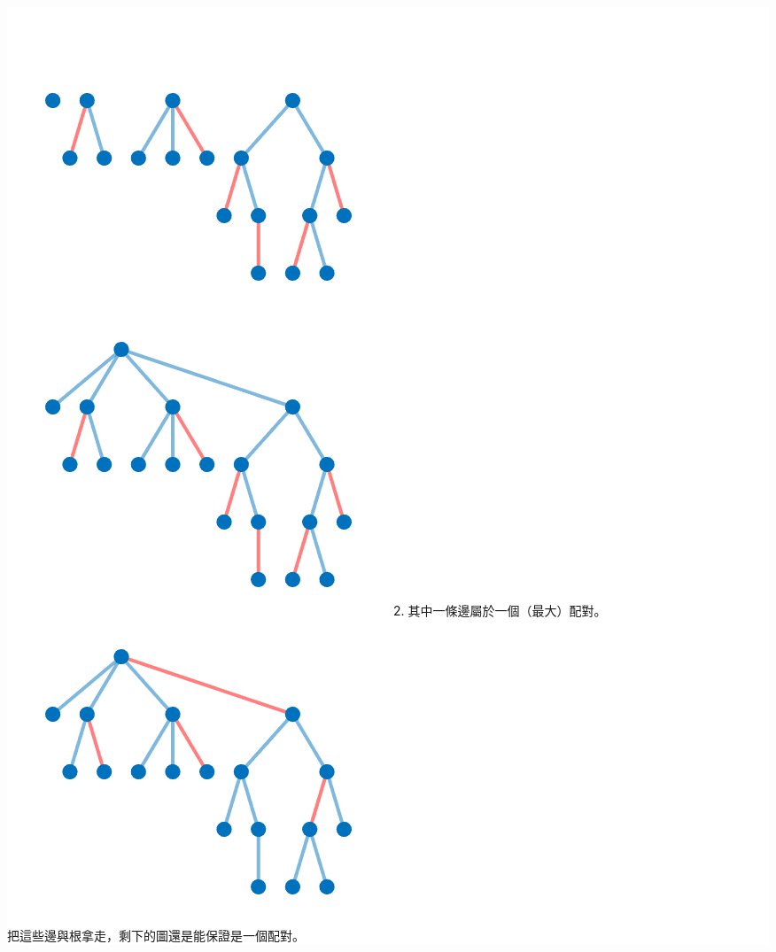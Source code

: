    ![](tree_matching_example_subtree_matchings_0.png)![](tree_matching_example_subtree_matchings_with_root_unmatched.png)
2. 其中一條邊屬於一個（最大）配對。  
   ![](tree_matching_example_subtree_matchings_with_root_matched.png)  
   把這些邊與根拿走，剩下的圖還是能保證是一個配對。  